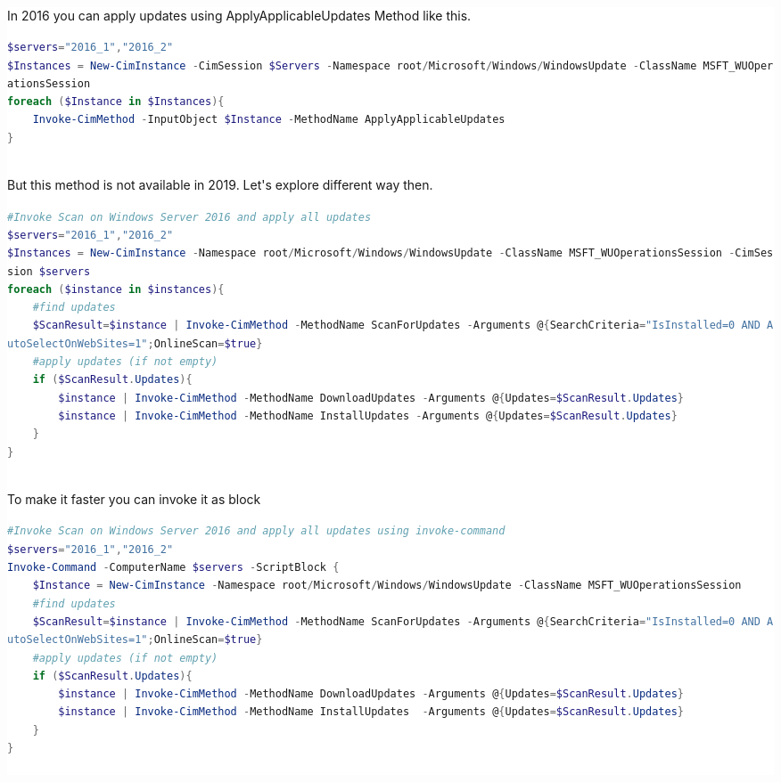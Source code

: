 In 2016 you can apply updates using ApplyApplicableUpdates Method like this.

```PowerShell
$servers="2016_1","2016_2"
$Instances = New-CimInstance -CimSession $Servers -Namespace root/Microsoft/Windows/WindowsUpdate -ClassName MSFT_WUOperationsSession
foreach ($Instance in $Instances){
    Invoke-CimMethod -InputObject $Instance -MethodName ApplyApplicableUpdates
}
 
```

But this method is not available in 2019. Let's explore different way then.

```PowerShell
#Invoke Scan on Windows Server 2016 and apply all updates
$servers="2016_1","2016_2"
$Instances = New-CimInstance -Namespace root/Microsoft/Windows/WindowsUpdate -ClassName MSFT_WUOperationsSession -CimSession $servers
foreach ($instance in $instances){
    #find updates
    $ScanResult=$instance | Invoke-CimMethod -MethodName ScanForUpdates -Arguments @{SearchCriteria="IsInstalled=0 AND AutoSelectOnWebSites=1";OnlineScan=$true}
    #apply updates (if not empty)
    if ($ScanResult.Updates){
        $instance | Invoke-CimMethod -MethodName DownloadUpdates -Arguments @{Updates=$ScanResult.Updates}
        $instance | Invoke-CimMethod -MethodName InstallUpdates -Arguments @{Updates=$ScanResult.Updates}
    }
}
 
```

To make it faster you can invoke it as block

```PowerShell
#Invoke Scan on Windows Server 2016 and apply all updates using invoke-command
$servers="2016_1","2016_2"
Invoke-Command -ComputerName $servers -ScriptBlock {
    $Instance = New-CimInstance -Namespace root/Microsoft/Windows/WindowsUpdate -ClassName MSFT_WUOperationsSession
    #find updates
    $ScanResult=$instance | Invoke-CimMethod -MethodName ScanForUpdates -Arguments @{SearchCriteria="IsInstalled=0 AND AutoSelectOnWebSites=1";OnlineScan=$true}
    #apply updates (if not empty)
    if ($ScanResult.Updates){
        $instance | Invoke-CimMethod -MethodName DownloadUpdates -Arguments @{Updates=$ScanResult.Updates}
        $instance | Invoke-CimMethod -MethodName InstallUpdates  -Arguments @{Updates=$ScanResult.Updates}
    }
}
 
```

